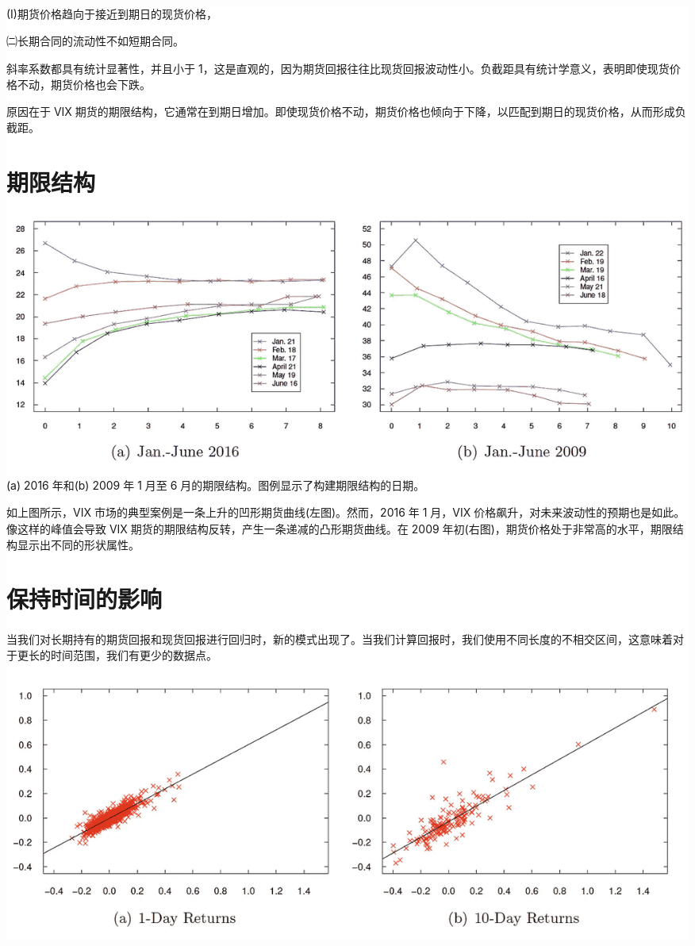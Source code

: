 (I)期货价格趋向于接近到期日的现货价格，

㈡长期合同的流动性不如短期合同。

斜率系数都具有统计显著性，并且小于 1，这是直观的，因为期货回报往往比现货回报波动性小。负截距具有统计学意义，表明即使现货价格不动，期货价格也会下跌。

原因在于 VIX 期货的期限结构，它通常在到期日增加。即使现货价格不动，期货价格也倾向于下降，以匹配到期日的现货价格，从而形成负截距。

# 期限结构

![](img/317b74c63544d1145516cd12d90316e2.png)

(a) 2016 年和(b) 2009 年 1 月至 6 月的期限结构。图例显示了构建期限结构的日期。

如上图所示，VIX 市场的典型案例是一条上升的凹形期货曲线(左图)。然而，2016 年 1 月，VIX 价格飙升，对未来波动性的预期也是如此。像这样的峰值会导致 VIX 期货的期限结构反转，产生一条递减的凸形期货曲线。在 2009 年初(右图)，期货价格处于非常高的水平，期限结构显示出不同的形状属性。

# **保持时间的影响**

当我们对长期持有的期货回报和现货回报进行回归时，新的模式出现了。当我们计算回报时，我们使用不同长度的不相交区间，这意味着对于更长的时间范围，我们有更少的数据点。

![](img/95076b1491ad8bbee5b544ed196a6b86.png)
